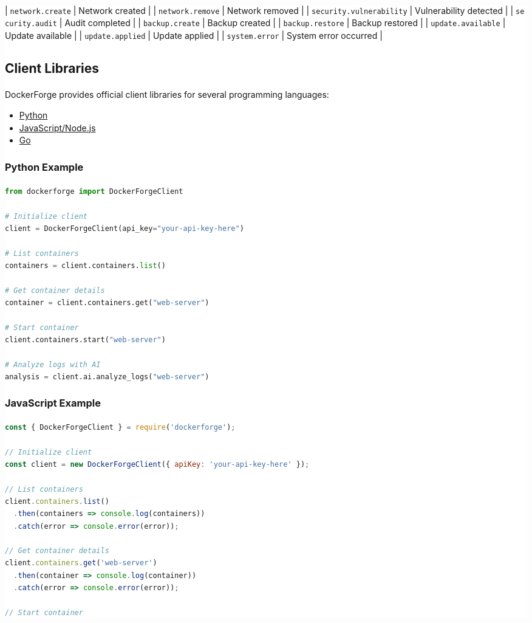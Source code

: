 | `network.create` | Network created |
| `network.remove` | Network removed |
| `security.vulnerability` | Vulnerability detected |
| `security.audit` | Audit completed |
| `backup.create` | Backup created |
| `backup.restore` | Backup restored |
| `update.available` | Update available |
| `update.applied` | Update applied |
| `system.error` | System error occurred |

## Client Libraries

DockerForge provides official client libraries for several programming languages:

- [Python](https://github.com/dockerforge/dockerforge-python)
- [JavaScript/Node.js](https://github.com/dockerforge/dockerforge-node)
- [Go](https://github.com/dockerforge/dockerforge-go)

### Python Example

```python
from dockerforge import DockerForgeClient

# Initialize client
client = DockerForgeClient(api_key="your-api-key-here")

# List containers
containers = client.containers.list()

# Get container details
container = client.containers.get("web-server")

# Start container
client.containers.start("web-server")

# Analyze logs with AI
analysis = client.ai.analyze_logs("web-server")
```

### JavaScript Example

```javascript
const { DockerForgeClient } = require('dockerforge');

// Initialize client
const client = new DockerForgeClient({ apiKey: 'your-api-key-here' });

// List containers
client.containers.list()
  .then(containers => console.log(containers))
  .catch(error => console.error(error));

// Get container details
client.containers.get('web-server')
  .then(container => console.log(container))
  .catch(error => console.error(error));

// Start container
```